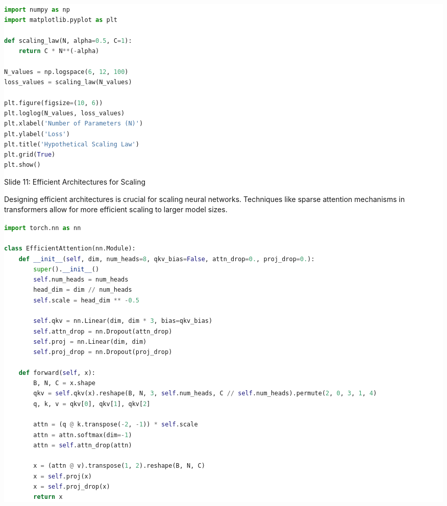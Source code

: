 ```python
import numpy as np
import matplotlib.pyplot as plt

def scaling_law(N, alpha=0.5, C=1):
    return C * N**(-alpha)

N_values = np.logspace(6, 12, 100)
loss_values = scaling_law(N_values)

plt.figure(figsize=(10, 6))
plt.loglog(N_values, loss_values)
plt.xlabel('Number of Parameters (N)')
plt.ylabel('Loss')
plt.title('Hypothetical Scaling Law')
plt.grid(True)
plt.show()
```

Slide 11: Efficient Architectures for Scaling

Designing efficient architectures is crucial for scaling neural networks. Techniques like sparse attention mechanisms in transformers allow for more efficient scaling to larger model sizes.

```python
import torch.nn as nn

class EfficientAttention(nn.Module):
    def __init__(self, dim, num_heads=8, qkv_bias=False, attn_drop=0., proj_drop=0.):
        super().__init__()
        self.num_heads = num_heads
        head_dim = dim // num_heads
        self.scale = head_dim ** -0.5

        self.qkv = nn.Linear(dim, dim * 3, bias=qkv_bias)
        self.attn_drop = nn.Dropout(attn_drop)
        self.proj = nn.Linear(dim, dim)
        self.proj_drop = nn.Dropout(proj_drop)

    def forward(self, x):
        B, N, C = x.shape
        qkv = self.qkv(x).reshape(B, N, 3, self.num_heads, C // self.num_heads).permute(2, 0, 3, 1, 4)
        q, k, v = qkv[0], qkv[1], qkv[2]

        attn = (q @ k.transpose(-2, -1)) * self.scale
        attn = attn.softmax(dim=-1)
        attn = self.attn_drop(attn)

        x = (attn @ v).transpose(1, 2).reshape(B, N, C)
        x = self.proj(x)
        x = self.proj_drop(x)
        return x
```

